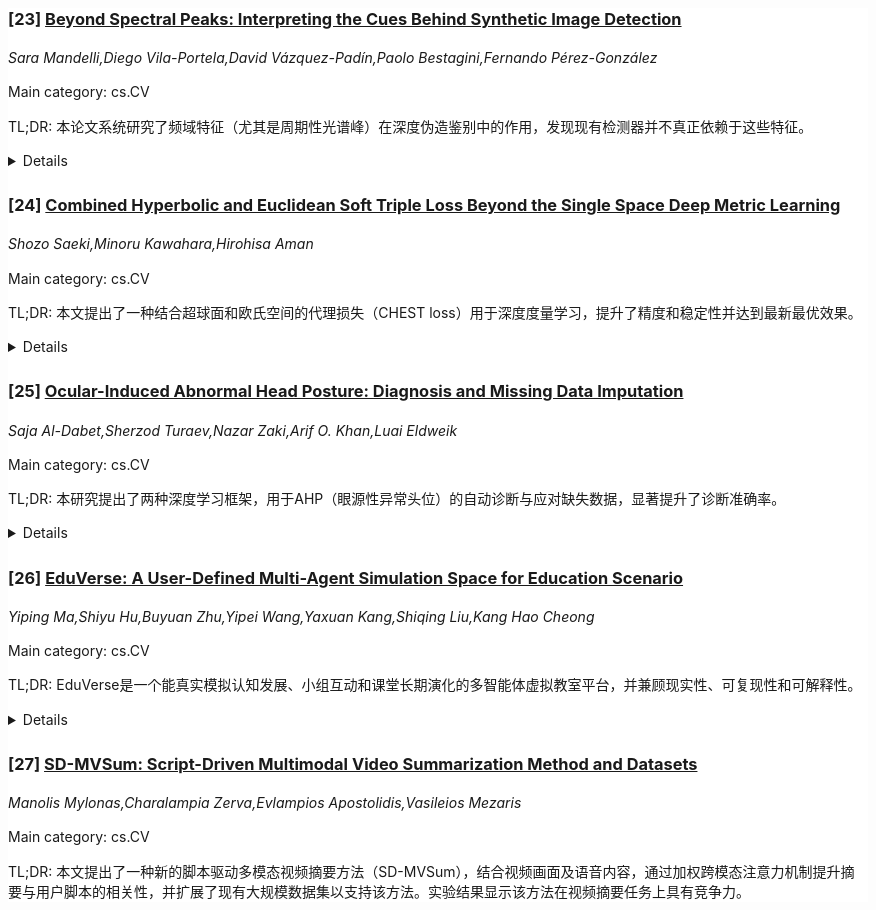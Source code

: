 ### [23] [Beyond Spectral Peaks: Interpreting the Cues Behind Synthetic Image Detection](https://arxiv.org/abs/2510.05633)
*Sara Mandelli,Diego Vila-Portela,David Vázquez-Padín,Paolo Bestagini,Fernando Pérez-González*

Main category: cs.CV

TL;DR: 本论文系统研究了频域特征（尤其是周期性光谱峰）在深度伪造鉴别中的作用，发现现有检测器并不真正依赖于这些特征。


<details><summary>Details</summary></details>


### [24] [Combined Hyperbolic and Euclidean Soft Triple Loss Beyond the Single Space Deep Metric Learning](https://arxiv.org/abs/2510.05643)
*Shozo Saeki,Minoru Kawahara,Hirohisa Aman*

Main category: cs.CV

TL;DR: 本文提出了一种结合超球面和欧氏空间的代理损失（CHEST loss）用于深度度量学习，提升了精度和稳定性并达到最新最优效果。


<details><summary>Details</summary></details>


### [25] [Ocular-Induced Abnormal Head Posture: Diagnosis and Missing Data Imputation](https://arxiv.org/abs/2510.05649)
*Saja Al-Dabet,Sherzod Turaev,Nazar Zaki,Arif O. Khan,Luai Eldweik*

Main category: cs.CV

TL;DR: 本研究提出了两种深度学习框架，用于AHP（眼源性异常头位）的自动诊断与应对缺失数据，显著提升了诊断准确率。


<details><summary>Details</summary></details>


### [26] [EduVerse: A User-Defined Multi-Agent Simulation Space for Education Scenario](https://arxiv.org/abs/2510.05650)
*Yiping Ma,Shiyu Hu,Buyuan Zhu,Yipei Wang,Yaxuan Kang,Shiqing Liu,Kang Hao Cheong*

Main category: cs.CV

TL;DR: EduVerse是一个能真实模拟认知发展、小组互动和课堂长期演化的多智能体虚拟教室平台，并兼顾现实性、可复现性和可解释性。


<details><summary>Details</summary></details>


### [27] [SD-MVSum: Script-Driven Multimodal Video Summarization Method and Datasets](https://arxiv.org/abs/2510.05652)
*Manolis Mylonas,Charalampia Zerva,Evlampios Apostolidis,Vasileios Mezaris*

Main category: cs.CV

TL;DR: 本文提出了一种新的脚本驱动多模态视频摘要方法（SD-MVSum），结合视频画面及语音内容，通过加权跨模态注意力机制提升摘要与用户脚本的相关性，并扩展了现有大规模数据集以支持该方法。实验结果显示该方法在视频摘要任务上具有竞争力。
